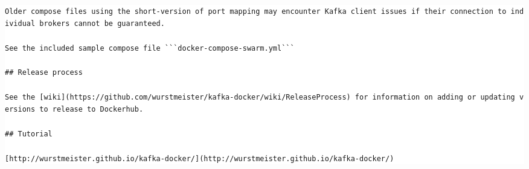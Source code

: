 ```
Older compose files using the short-version of port mapping may encounter Kafka client issues if their connection to individual brokers cannot be guaranteed.

See the included sample compose file ```docker-compose-swarm.yml```

## Release process

See the [wiki](https://github.com/wurstmeister/kafka-docker/wiki/ReleaseProcess) for information on adding or updating versions to release to Dockerhub.

## Tutorial

[http://wurstmeister.github.io/kafka-docker/](http://wurstmeister.github.io/kafka-docker/)
